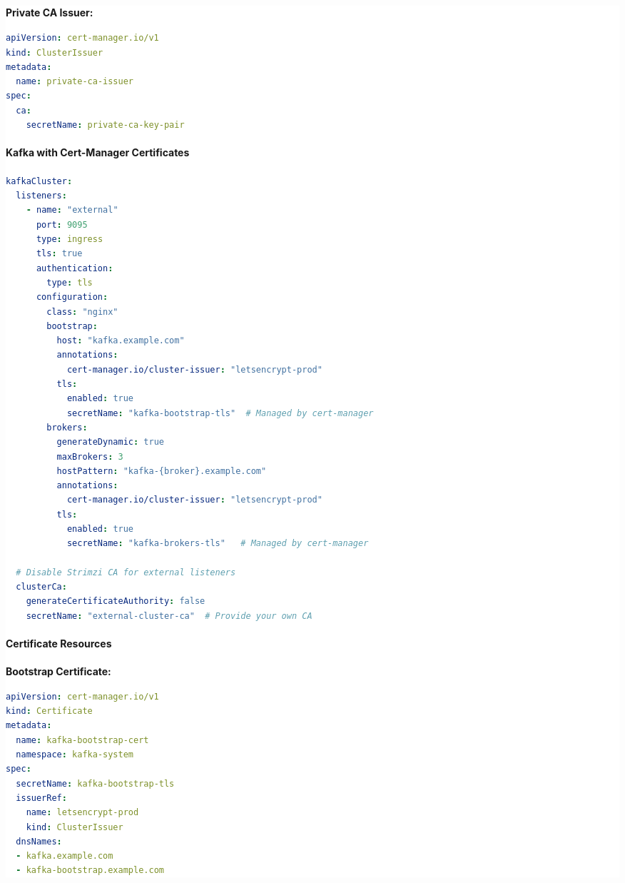 **Private CA Issuer:**
```yaml
apiVersion: cert-manager.io/v1
kind: ClusterIssuer
metadata:
  name: private-ca-issuer
spec:
  ca:
    secretName: private-ca-key-pair
```

#### Kafka with Cert-Manager Certificates

```yaml
kafkaCluster:
  listeners:
    - name: "external"
      port: 9095
      type: ingress
      tls: true
      authentication:
        type: tls
      configuration:
        class: "nginx"
        bootstrap:
          host: "kafka.example.com"
          annotations:
            cert-manager.io/cluster-issuer: "letsencrypt-prod"
          tls:
            enabled: true
            secretName: "kafka-bootstrap-tls"  # Managed by cert-manager
        brokers:
          generateDynamic: true
          maxBrokers: 3
          hostPattern: "kafka-{broker}.example.com"
          annotations:
            cert-manager.io/cluster-issuer: "letsencrypt-prod"
          tls:
            enabled: true
            secretName: "kafka-brokers-tls"   # Managed by cert-manager

  # Disable Strimzi CA for external listeners
  clusterCa:
    generateCertificateAuthority: false
    secretName: "external-cluster-ca"  # Provide your own CA
```

#### Certificate Resources

**Bootstrap Certificate:**
```yaml
apiVersion: cert-manager.io/v1
kind: Certificate
metadata:
  name: kafka-bootstrap-cert
  namespace: kafka-system
spec:
  secretName: kafka-bootstrap-tls
  issuerRef:
    name: letsencrypt-prod
    kind: ClusterIssuer
  dnsNames:
  - kafka.example.com
  - kafka-bootstrap.example.com
```
